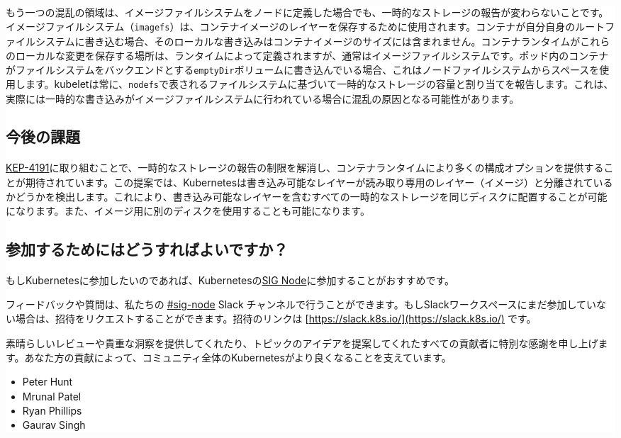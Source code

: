 もう一つの混乱の領域は、イメージファイルシステムをノードに定義した場合でも、一時的なストレージの報告が変わらないことです。イメージファイルシステム（`imagefs`）は、コンテナイメージのレイヤーを保存するために使用されます。コンテナが自分自身のルートファイルシステムに書き込む場合、そのローカルな書き込みはコンテナイメージのサイズには含まれません。コンテナランタイムがこれらのローカルな変更を保存する場所は、ランタイムによって定義されますが、通常はイメージファイルシステムです。ポッド内のコンテナがファイルシステムをバックエンドとする`emptyDir`ボリュームに書き込んでいる場合、これはノードファイルシステムからスペースを使用します。kubeletは常に、`nodefs`で表されるファイルシステムに基づいて一時的なストレージの容量と割り当てを報告します。これは、実際には一時的な書き込みがイメージファイルシステムに行われている場合に混乱の原因となる可能性があります。

## 今後の課題

[KEP-4191](https://github.com/kubernetes/enhancements/issues/4191)に取り組むことで、一時的なストレージの報告の制限を解消し、コンテナランタイムにより多くの構成オプションを提供することが期待されています。この提案では、Kubernetesは書き込み可能なレイヤーが読み取り専用のレイヤー（イメージ）と分離されているかどうかを検出します。これにより、書き込み可能なレイヤーを含むすべての一時的なストレージを同じディスクに配置することが可能になります。また、イメージ用に別のディスクを使用することも可能になります。

## 参加するためにはどうすればよいですか？

もしKubernetesに参加したいのであれば、Kubernetesの[SIG Node](https://github.com/kubernetes/community/tree/master/sig-node)に参加することがおすすめです。

フィードバックや質問は、私たちの [#sig-node](https://kubernetes.slack.com/archives/C0BP8PW9G) Slack チャンネルで行うことができます。もしSlackワークスペースにまだ参加していない場合は、招待をリクエストすることができます。招待のリンクは [https://slack.k8s.io/](https://slack.k8s.io/) です。

素晴らしいレビューや貴重な洞察を提供してくれたり、トピックのアイデアを提案してくれたすべての貢献者に特別な感謝を申し上げます。あなた方の貢献によって、コミュニティ全体のKubernetesがより良くなることを支えています。

- Peter Hunt
- Mrunal Patel
- Ryan Phillips
- Gaurav Singh
